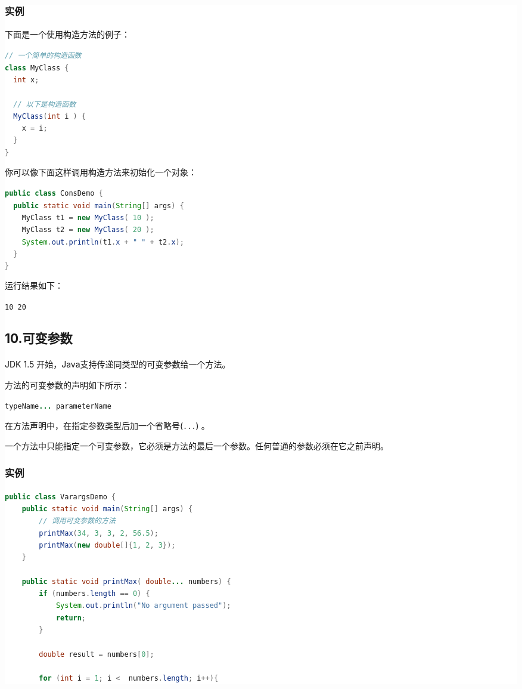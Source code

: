 
### 实例

下面是一个使用构造方法的例子：

```java
// 一个简单的构造函数
class MyClass {
  int x;
 
  // 以下是构造函数
  MyClass(int i ) {
    x = i;
  }
}
```

你可以像下面这样调用构造方法来初始化一个对象：


```java
public class ConsDemo {
  public static void main(String[] args) {
    MyClass t1 = new MyClass( 10 );
    MyClass t2 = new MyClass( 20 );
    System.out.println(t1.x + " " + t2.x);
  }
}
```

运行结果如下：

```cmd
10 20
```


## <a id="可变参数" style="padding-top: 60px;">10.可变参数</a>

JDK 1.5 开始，Java支持传递同类型的可变参数给一个方法。

方法的可变参数的声明如下所示：

```java
typeName... parameterName
```

在方法声明中，在指定参数类型后加一个省略号(`...`) 。

一个方法中只能指定一个可变参数，它必须是方法的最后一个参数。任何普通的参数必须在它之前声明。

### 实例

```java
public class VarargsDemo {
    public static void main(String[] args) {
        // 调用可变参数的方法
        printMax(34, 3, 3, 2, 56.5);
        printMax(new double[]{1, 2, 3});
    }
 
    public static void printMax( double... numbers) {
        if (numbers.length == 0) {
            System.out.println("No argument passed");
            return;
        }
 
        double result = numbers[0];
 
        for (int i = 1; i <  numbers.length; i++){
```